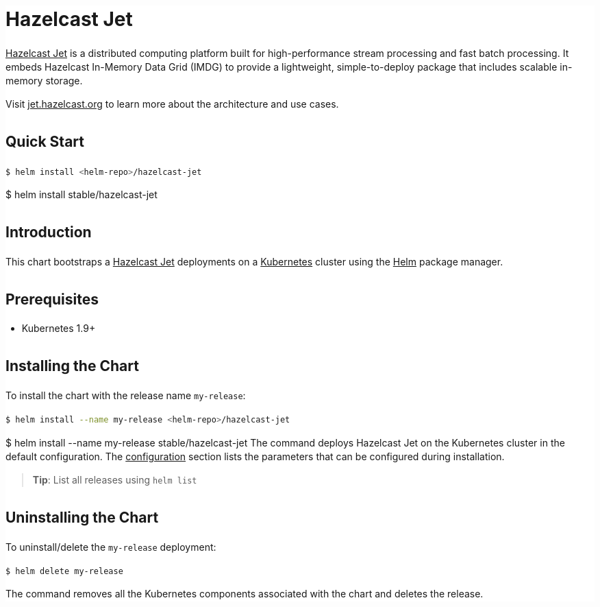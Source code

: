 # Hazelcast Jet

[Hazelcast Jet](http://jet.hazelcast.org) is a distributed computing
platform built for high-performance stream processing and fast batch
processing. It embeds Hazelcast In-Memory Data Grid (IMDG) to provide
a lightweight, simple-to-deploy package that includes scalable
in-memory storage.

Visit [jet.hazelcast.org](http://jet.hazelcast.org) to learn more
about the architecture and use cases.

## Quick Start

```bash
$ helm install <helm-repo>/hazelcast-jet
```

$ helm install stable/hazelcast-jet
## Introduction

This chart bootstraps a [Hazelcast Jet](https://github.com/hazelcast/hazelcast-jet-docker) deployments on a [Kubernetes](http://kubernetes.io) cluster using the [Helm](https://helm.sh) package manager.

## Prerequisites

- Kubernetes 1.9+

## Installing the Chart

To install the chart with the release name `my-release`:

```bash
$ helm install --name my-release <helm-repo>/hazelcast-jet
```

$ helm install --name my-release stable/hazelcast-jet
The command deploys Hazelcast Jet on the Kubernetes cluster in the default configuration. The [configuration](#configuration) section lists the parameters that can be configured during installation.

> **Tip**: List all releases using `helm list`

## Uninstalling the Chart

To uninstall/delete the `my-release` deployment:

```bash
$ helm delete my-release
```

The command removes all the Kubernetes components associated with the chart and deletes the release.
